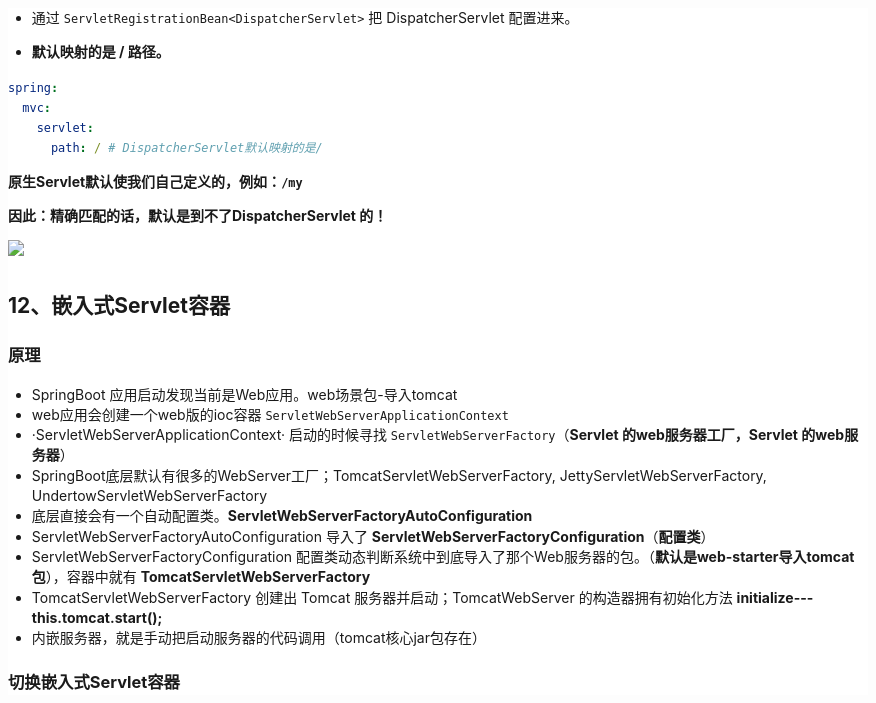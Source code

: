 - 通过 `ServletRegistrationBean<DispatcherServlet>` 把 DispatcherServlet  配置进来。

- **默认映射的是 / 路径。**



```yaml
spring:
  mvc:
    servlet:
      path: / # DispatcherServlet默认映射的是/
```



**原生Servlet默认使我们自己定义的，例如：`/my`**



**因此：精确匹配的话，默认是到不了DispatcherServlet 的！**

![](https://cdn.jsdelivr.net/gh/niuxvdong/pic@2ccb263e65e75140cafc5c4b337ecb85fe94f0d2/2021/10/12/8075fe0af3c4cb62841802a36ea546cf.png)







## 12、嵌入式Servlet容器







### 原理



- SpringBoot 应用启动发现当前是Web应用。web场景包-导入tomcat
- web应用会创建一个web版的ioc容器 `ServletWebServerApplicationContext `
- ·ServletWebServerApplicationContext·  启动的时候寻找 `ServletWebServerFactory`（**Servlet 的web服务器工厂，Servlet 的web服务器**）  
- SpringBoot底层默认有很多的WebServer工厂；TomcatServletWebServerFactory, JettyServletWebServerFactory, UndertowServletWebServerFactory
- 底层直接会有一个自动配置类。**ServletWebServerFactoryAutoConfiguration**
- ServletWebServerFactoryAutoConfiguration 导入了 **ServletWebServerFactoryConfiguration**（**配置类**）
- ServletWebServerFactoryConfiguration 配置类动态判断系统中到底导入了那个Web服务器的包。（**默认是web-starter导入tomcat包**），容器中就有 **TomcatServletWebServerFactory**
- TomcatServletWebServerFactory 创建出 Tomcat 服务器并启动；TomcatWebServer 的构造器拥有初始化方法 **initialize---this.tomcat.start();**
- 内嵌服务器，就是手动把启动服务器的代码调用（tomcat核心jar包存在）





### 切换嵌入式Servlet容器




